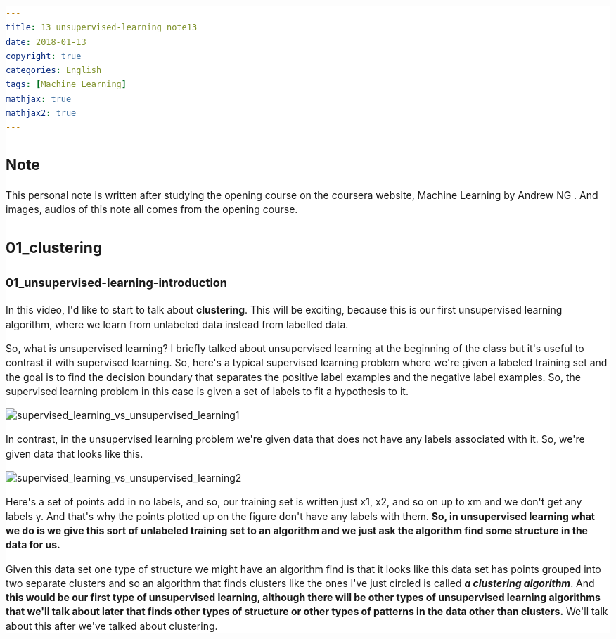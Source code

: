 ```yaml
---
title: 13_unsupervised-learning note13
date: 2018-01-13
copyright: true
categories: English
tags: [Machine Learning]
mathjax: true
mathjax2: true
---
```


## Note

This personal note is written after studying the opening course on [the coursera website](https://www.coursera.org), [Machine Learning by Andrew NG](https://www.coursera.org/learn/machine-learning/home/welcome) . And images, audios of this note all comes from the opening course. 

## 01_clustering

### 01_unsupervised-learning-introduction

In this video, I'd like to start to talk about **clustering**. This will be exciting, because this is our first unsupervised learning algorithm, where we learn from unlabeled data instead from labelled data. 

So, what is unsupervised learning? I briefly talked about unsupervised learning at the beginning of the class but it's useful to contrast it with supervised learning. So, here's a typical supervised learning problem where we're given a labeled training set and the goal is to find the decision boundary that separates the positive label examples and the negative label examples. So, the supervised learning problem in this case is given a set of labels to fit a hypothesis to it.



![supervised_learning_vs_unsupervised_learning1](http://q6gm8fomw.bkt.clouddn.com/gitpage/ml-andrew-ng/13/1.png)



In contrast, in the unsupervised learning problem we're given data that does not have any labels associated with it. So, we're given data that looks like this.

![supervised_learning_vs_unsupervised_learning2](http://q6gm8fomw.bkt.clouddn.com/gitpage/ml-andrew-ng/13/2.png)



Here's a set of points add in no labels, and so, our training set is written just x1, x2, and so on up to xm and we don't get any labels y. And that's why the points plotted up on the figure don't have any labels with them. **So, in unsupervised learning what we do is we give this sort of unlabeled training set to an algorithm and we just ask the algorithm find some structure in the data for us.** 

Given this data set one type of structure we might have an algorithm find is that it looks like this data set has points grouped into two separate clusters and so an algorithm that finds clusters like the ones I've just circled is called ***a clustering algorithm***. And **this would be our first type of unsupervised learning, although there will be other types of unsupervised learning algorithms that we'll talk about later that finds other types of structure or other types of patterns in the data other than clusters.** We'll talk about this after we've talked about clustering. 
